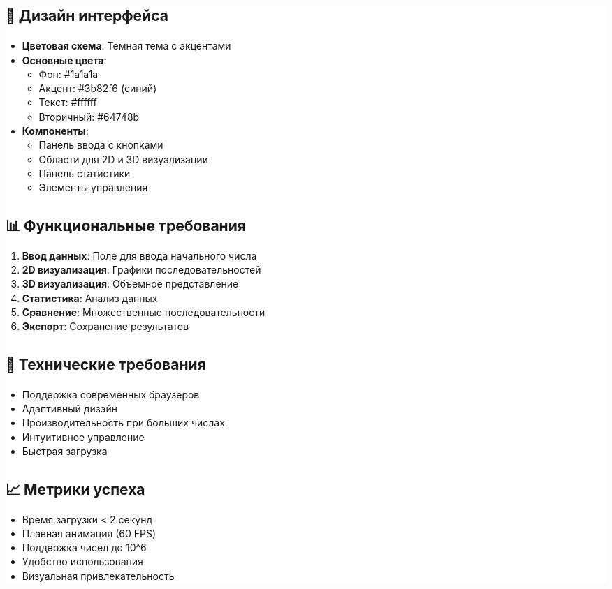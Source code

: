 ## 🎨 Дизайн интерфейса
- **Цветовая схема**: Темная тема с акцентами
- **Основные цвета**: 
  - Фон: #1a1a1a
  - Акцент: #3b82f6 (синий)
  - Текст: #ffffff
  - Вторичный: #64748b
- **Компоненты**:
  - Панель ввода с кнопками
  - Области для 2D и 3D визуализации
  - Панель статистики
  - Элементы управления

## 📊 Функциональные требования
1. **Ввод данных**: Поле для ввода начального числа
2. **2D визуализация**: Графики последовательностей
3. **3D визуализация**: Объемное представление
4. **Статистика**: Анализ данных
5. **Сравнение**: Множественные последовательности
6. **Экспорт**: Сохранение результатов

## 🔧 Технические требования
- Поддержка современных браузеров
- Адаптивный дизайн
- Производительность при больших числах
- Интуитивное управление
- Быстрая загрузка

## 📈 Метрики успеха
- Время загрузки < 2 секунд
- Плавная анимация (60 FPS)
- Поддержка чисел до 10^6
- Удобство использования
- Визуальная привлекательность 